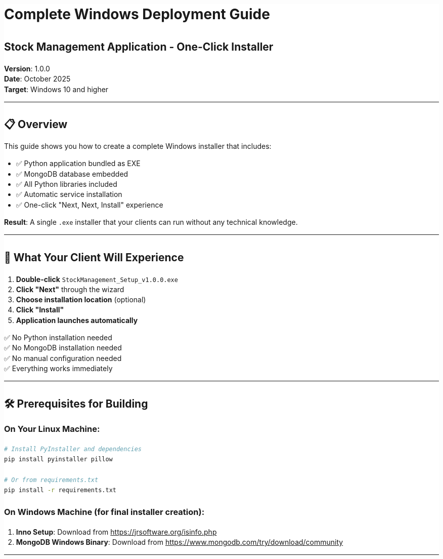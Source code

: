 # Complete Windows Deployment Guide
## Stock Management Application - One-Click Installer

**Version**: 1.0.0  
**Date**: October 2025  
**Target**: Windows 10 and higher

---

## 📋 Overview

This guide shows you how to create a complete Windows installer that includes:
- ✅ Python application bundled as EXE
- ✅ MongoDB database embedded
- ✅ All Python libraries included
- ✅ Automatic service installation
- ✅ One-click "Next, Next, Install" experience

**Result**: A single `.exe` installer that your clients can run without any technical knowledge.

---

## 🎯 What Your Client Will Experience

1. **Double-click** `StockManagement_Setup_v1.0.0.exe`
2. **Click "Next"** through the wizard
3. **Choose installation location** (optional)
4. **Click "Install"**
5. **Application launches automatically**

✅ No Python installation needed  
✅ No MongoDB installation needed  
✅ No manual configuration needed  
✅ Everything works immediately

---

## 🛠️ Prerequisites for Building

### On Your Linux Machine:
```bash
# Install PyInstaller and dependencies
pip install pyinstaller pillow

# Or from requirements.txt
pip install -r requirements.txt
```

### On Windows Machine (for final installer creation):
1. **Inno Setup**: Download from https://jrsoftware.org/isinfo.php
2. **MongoDB Windows Binary**: Download from https://www.mongodb.com/try/download/community

---